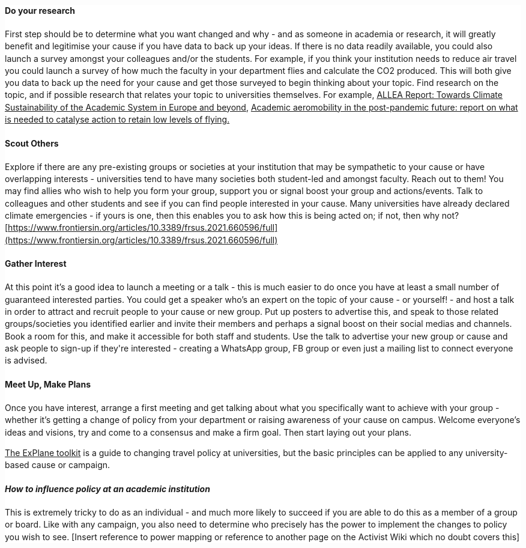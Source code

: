 #### **Do your research**

First step should be to determine what you want changed and why - and as someone in academia or research, it will greatly benefit and legitimise your cause if you have data to back up your ideas. If there is no data readily available, you could also launch a survey amongst your colleagues and/or the students. For example, if you think your institution needs to reduce air travel you could launch a survey of how much the faculty in your department flies and calculate the CO2 produced. This will both give you data to back up the need for your cause and get those surveyed to begin thinking about your topic. Find research on the topic, and if possible research that relates your topic to universities themselves. For example, [ALLEA Report: Towards Climate Sustainability of the Academic System in Europe and beyond](https://allea.org/wp-content/uploads/2022/05/ALLEA-Report-Towards-Climate-Sustainability-of-the-Academic-System.pdf), [Academic aeromobility in the post-pandemic future: report on what is needed to catalyse action to retain low levels of flying.](https://www.research.manchester.ac.uk/portal/files/215957123/Academic_Aeromobility_Post_Covid.pdf)

#### **Scout Others**

Explore if there are any pre-existing groups or societies at your institution that may be sympathetic to your cause or have overlapping interests - universities tend to have many societies both student-led and amongst faculty. Reach out to them! You may find allies who wish to help you form your group, support you or signal boost your group and actions/events. Talk to colleagues and other students and see if you can find people interested in your cause. Many universities have already declared climate emergencies - if yours is one, then this enables you to ask how this is being acted on; if not, then why not? [https://www.frontiersin.org/articles/10.3389/frsus.2021.660596/full](https://www.frontiersin.org/articles/10.3389/frsus.2021.660596/full)

#### **Gather Interest**

At this point it’s a good idea to launch a meeting or a talk - this is much easier to do once you have at least a small number of guaranteed interested parties. You could get a speaker who’s an expert on the topic of your cause - or yourself! - and host a talk in order to attract and recruit people to your cause or new group. Put up posters to advertise this, and speak to those related groups/societies you identified earlier and invite their members and perhaps a signal boost on their social medias and channels. Book a room for this, and make it accessible for both staff and students. Use the talk to advertise your new group or cause and ask people to sign-up if they're interested - creating a WhatsApp group, FB group or even just a mailing list to connect everyone is advised.

#### **Meet Up, Make Plans**

Once you have interest, arrange a first meeting and get talking about what you specifically want to achieve with your group - whether it’s getting a change of policy from your department or raising awareness of your cause on campus. Welcome everyone’s ideas and visions, try and come to a consensus and make a firm goal. Then start laying out your plans.

[The ExPlane toolkit](https://stay-grounded.org/wp-content/uploads/2020/12/Explane-campaign-toolkit-1.pdf) is a guide to changing travel policy at universities, but the basic principles can be applied to any university-based cause or campaign.

#### **_How to influence policy at an academic institution_**

This is extremely tricky to do as an individual - and much more likely to succeed if you are able to do this as a member of a group or board. Like with any campaign, you also need to determine who precisely has the power to implement the changes to policy you wish to see. \[Insert reference to power mapping or reference to another page on the Activist Wiki which no doubt covers this\]
